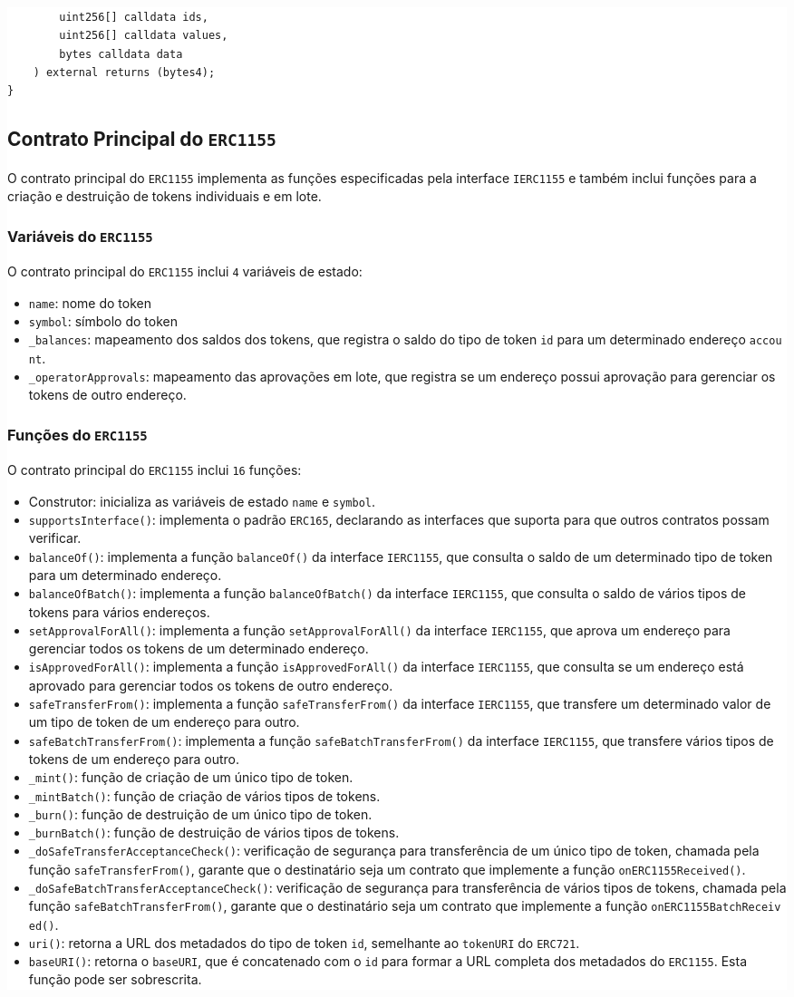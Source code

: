 ```solidity
        uint256[] calldata ids,
        uint256[] calldata values,
        bytes calldata data
    ) external returns (bytes4);
}
```

## Contrato Principal do `ERC1155`

O contrato principal do `ERC1155` implementa as funções especificadas pela interface `IERC1155` e também inclui funções para a criação e destruição de tokens individuais e em lote.

### Variáveis do `ERC1155`

O contrato principal do `ERC1155` inclui `4` variáveis de estado:

- `name`: nome do token
- `symbol`: símbolo do token
- `_balances`: mapeamento dos saldos dos tokens, que registra o saldo do tipo de token `id` para um determinado endereço `account`.
- `_operatorApprovals`: mapeamento das aprovações em lote, que registra se um endereço possui aprovação para gerenciar os tokens de outro endereço.

### Funções do `ERC1155`

O contrato principal do `ERC1155` inclui `16` funções:

- Construtor: inicializa as variáveis de estado `name` e `symbol`.
- `supportsInterface()`: implementa o padrão `ERC165`, declarando as interfaces que suporta para que outros contratos possam verificar.
- `balanceOf()`: implementa a função `balanceOf()` da interface `IERC1155`, que consulta o saldo de um determinado tipo de token para um determinado endereço.
- `balanceOfBatch()`: implementa a função `balanceOfBatch()` da interface `IERC1155`, que consulta o saldo de vários tipos de tokens para vários endereços.
- `setApprovalForAll()`: implementa a função `setApprovalForAll()` da interface `IERC1155`, que aprova um endereço para gerenciar todos os tokens de um determinado endereço.
- `isApprovedForAll()`: implementa a função `isApprovedForAll()` da interface `IERC1155`, que consulta se um endereço está aprovado para gerenciar todos os tokens de outro endereço.
- `safeTransferFrom()`: implementa a função `safeTransferFrom()` da interface `IERC1155`, que transfere um determinado valor de um tipo de token de um endereço para outro.
- `safeBatchTransferFrom()`: implementa a função `safeBatchTransferFrom()` da interface `IERC1155`, que transfere vários tipos de tokens de um endereço para outro.
- `_mint()`: função de criação de um único tipo de token.
- `_mintBatch()`: função de criação de vários tipos de tokens.
- `_burn()`: função de destruição de um único tipo de token.
- `_burnBatch()`: função de destruição de vários tipos de tokens.
- `_doSafeTransferAcceptanceCheck()`: verificação de segurança para transferência de um único tipo de token, chamada pela função `safeTransferFrom()`, garante que o destinatário seja um contrato que implemente a função `onERC1155Received()`.
- `_doSafeBatchTransferAcceptanceCheck()`: verificação de segurança para transferência de vários tipos de tokens, chamada pela função `safeBatchTransferFrom()`, garante que o destinatário seja um contrato que implemente a função `onERC1155BatchReceived()`.
- `uri()`: retorna a URL dos metadados do tipo de token `id`, semelhante ao `tokenURI` do `ERC721`.
- `baseURI()`: retorna o `baseURI`, que é concatenado com o `id` para formar a URL completa dos metadados do `ERC1155`. Esta função pode ser sobrescrita.

